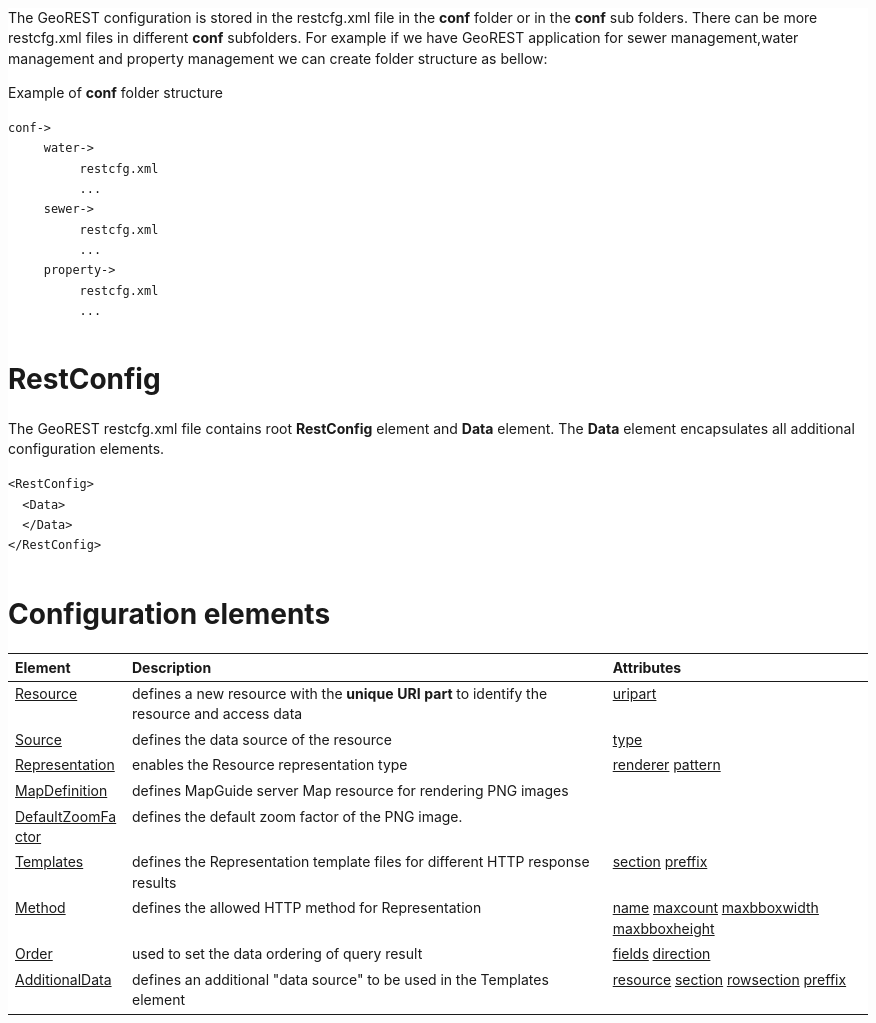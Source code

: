 The GeoREST configuration is stored in the restcfg.xml file in the **conf** folder or in the **conf** sub folders. There can be more restcfg.xml files in different **conf** subfolders.
For example if we have GeoREST application for sewer management,water management and property management we can create folder structure as bellow:

Example of **conf** folder structure
```
conf->
     water->
          restcfg.xml
          ...
     sewer->
          restcfg.xml
          ...
     property->
          restcfg.xml
          ...

```


# RestConfig #
The GeoREST restcfg.xml file contains root **RestConfig** element and **Data** element. The **Data** element encapsulates all additional configuration elements.

```
<RestConfig>
  <Data>
  </Data>
</RestConfig>
```

# Configuration elements #

| **Element** | Description|Attributes|
|:------------|:-----------|:---------|
| [Resource](#Resource.md) | defines a new resource with the **unique URI part** to identify the resource and access data|[uripart](#uripart.md)|
| [Source](#Source.md) | defines the data source of the resource|[type](#type.md)|
| [Representation](#Representation.md) | enables the Resource representation type | [renderer](#renderer.md)  [pattern](#pattern.md)|
| [MapDefinition](#MapDefinition.md) | defines MapGuide server Map resource for rendering PNG images |          |
| [DefaultZoomFactor](#MapDefinition.md) | defines the default zoom factor of the PNG image.|          |
| [Templates](#Templates.md) | defines the Representation template files for different HTTP response results | [section](#section.md)  [preffix](#preffix.md)|
| [Method](#Method.md) | defines the allowed HTTP method for Representation  | [name](#name.md)  [maxcount](#maxcount.md)  [maxbboxwidth](#maxbboxwidth.md)  [maxbboxheight](#maxbboxheight.md) |
| [Order](#Order.md) | used to set the data ordering of query result | [fields](#fields.md)  [direction](#direction.md)|
| [AdditionalData](#AdditionalData.md)  | defines an additional "data source" to be used in the Templates element|[resource](#resource.md)  [section](#section.md)  [rowsection](#rowsection.md)   [preffix](#preffix.md)|
